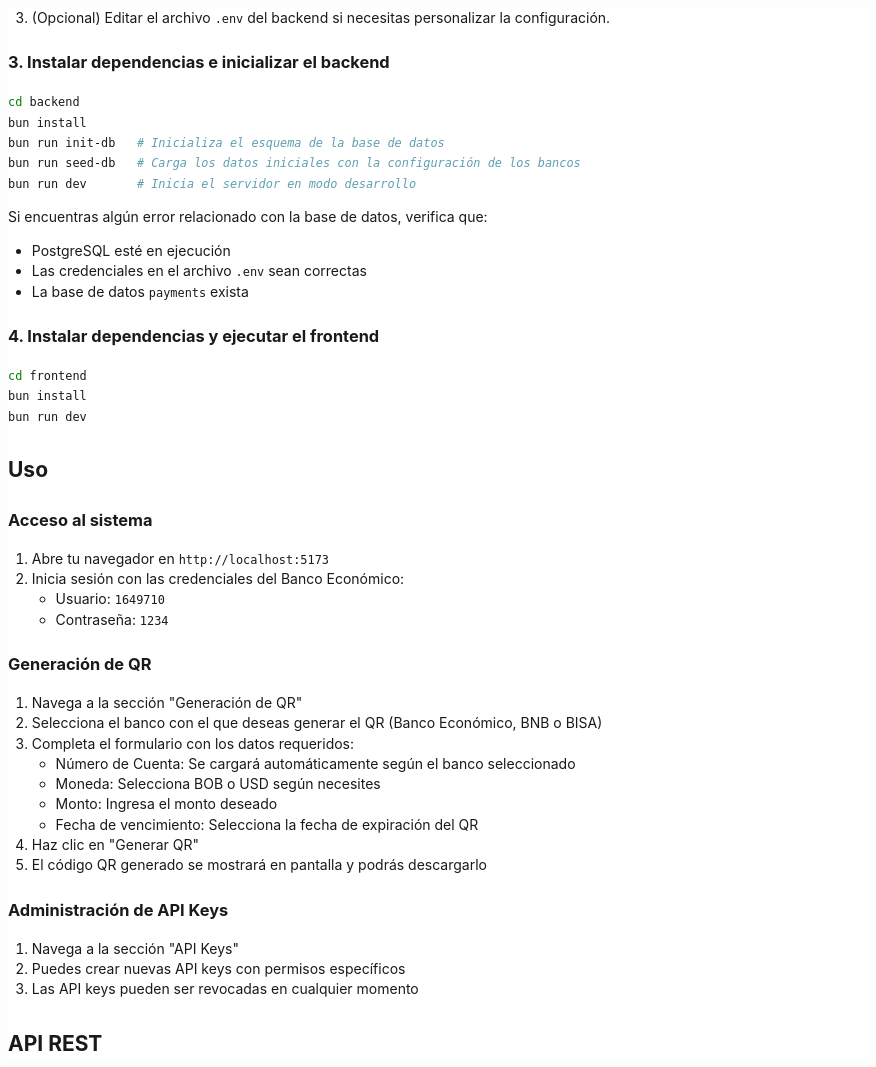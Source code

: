 3. (Opcional) Editar el archivo `.env` del backend si necesitas personalizar la configuración.

### 3. Instalar dependencias e inicializar el backend

```bash
cd backend
bun install
bun run init-db   # Inicializa el esquema de la base de datos
bun run seed-db   # Carga los datos iniciales con la configuración de los bancos
bun run dev       # Inicia el servidor en modo desarrollo
```

Si encuentras algún error relacionado con la base de datos, verifica que:
- PostgreSQL esté en ejecución
- Las credenciales en el archivo `.env` sean correctas
- La base de datos `payments` exista

### 4. Instalar dependencias y ejecutar el frontend

```bash
cd frontend
bun install
bun run dev
```

## Uso

### Acceso al sistema

1. Abre tu navegador en `http://localhost:5173`
2. Inicia sesión con las credenciales del Banco Económico:
   - Usuario: `1649710`
   - Contraseña: `1234`

### Generación de QR

1. Navega a la sección "Generación de QR"
2. Selecciona el banco con el que deseas generar el QR (Banco Económico, BNB o BISA)
3. Completa el formulario con los datos requeridos:
   - Número de Cuenta: Se cargará automáticamente según el banco seleccionado
   - Moneda: Selecciona BOB o USD según necesites
   - Monto: Ingresa el monto deseado
   - Fecha de vencimiento: Selecciona la fecha de expiración del QR
4. Haz clic en "Generar QR"
5. El código QR generado se mostrará en pantalla y podrás descargarlo

### Administración de API Keys

1. Navega a la sección "API Keys"
2. Puedes crear nuevas API keys con permisos específicos
3. Las API keys pueden ser revocadas en cualquier momento

## API REST
